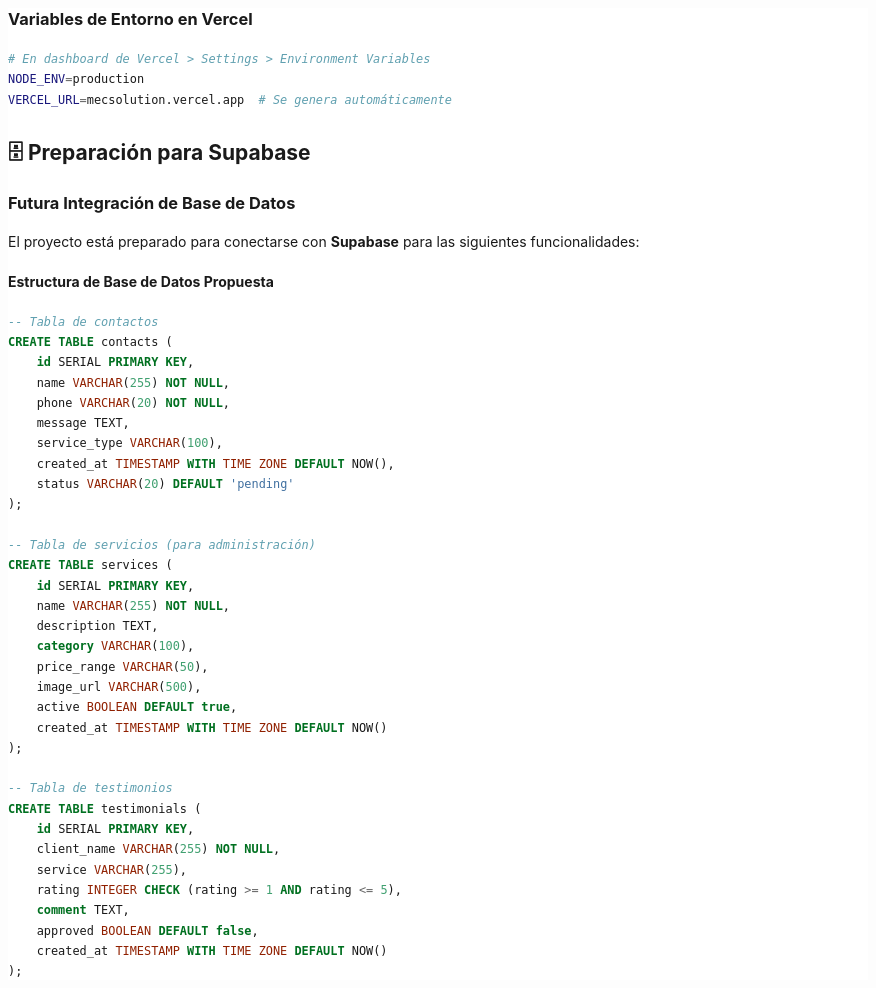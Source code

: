 
### Variables de Entorno en Vercel
```bash
# En dashboard de Vercel > Settings > Environment Variables
NODE_ENV=production
VERCEL_URL=mecsolution.vercel.app  # Se genera automáticamente
```

## 🗄️ Preparación para Supabase

### Futura Integración de Base de Datos

El proyecto está preparado para conectarse con **Supabase** para las siguientes funcionalidades:

#### Estructura de Base de Datos Propuesta

```sql
-- Tabla de contactos
CREATE TABLE contacts (
    id SERIAL PRIMARY KEY,
    name VARCHAR(255) NOT NULL,
    phone VARCHAR(20) NOT NULL,
    message TEXT,
    service_type VARCHAR(100),
    created_at TIMESTAMP WITH TIME ZONE DEFAULT NOW(),
    status VARCHAR(20) DEFAULT 'pending'
);

-- Tabla de servicios (para administración)
CREATE TABLE services (
    id SERIAL PRIMARY KEY,
    name VARCHAR(255) NOT NULL,
    description TEXT,
    category VARCHAR(100),
    price_range VARCHAR(50),
    image_url VARCHAR(500),
    active BOOLEAN DEFAULT true,
    created_at TIMESTAMP WITH TIME ZONE DEFAULT NOW()
);

-- Tabla de testimonios
CREATE TABLE testimonials (
    id SERIAL PRIMARY KEY,
    client_name VARCHAR(255) NOT NULL,
    service VARCHAR(255),
    rating INTEGER CHECK (rating >= 1 AND rating <= 5),
    comment TEXT,
    approved BOOLEAN DEFAULT false,
    created_at TIMESTAMP WITH TIME ZONE DEFAULT NOW()
);
```
